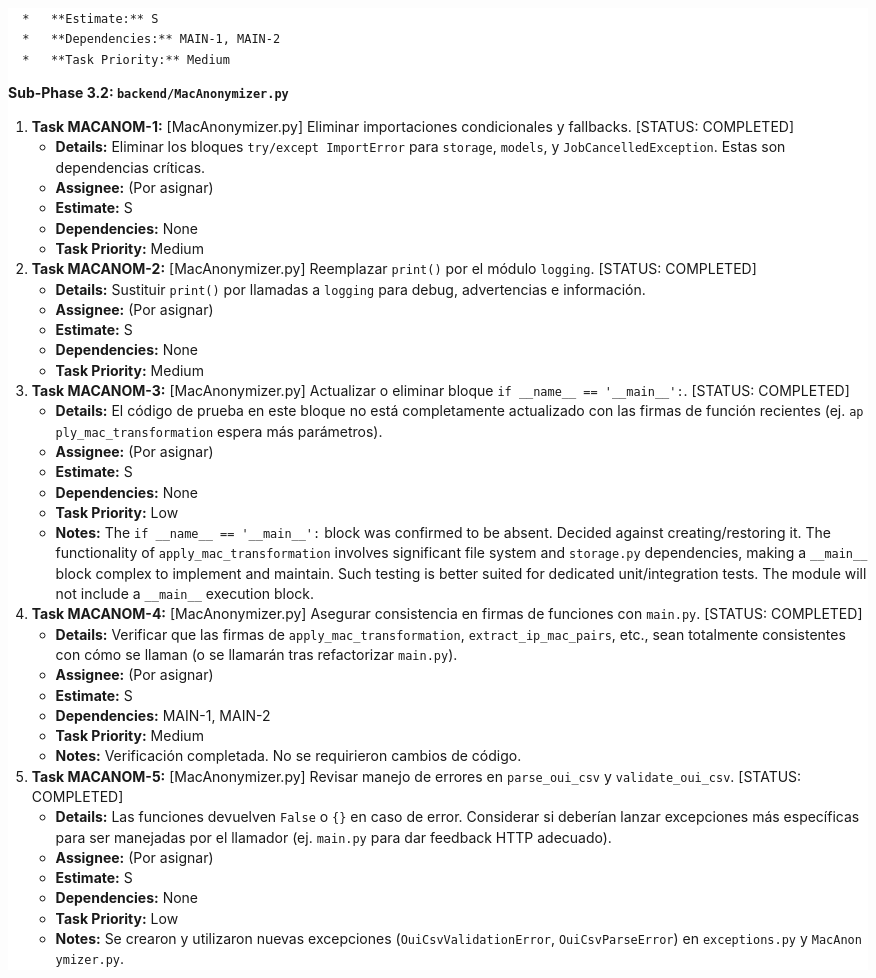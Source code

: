      *   **Estimate:** S
      *   **Dependencies:** MAIN-1, MAIN-2
      *   **Task Priority:** Medium

  **Sub-Phase 3.2: `backend/MacAnonymizer.py`**
  1.  **Task MACANOM-1:** [MacAnonymizer.py] Eliminar importaciones condicionales y fallbacks. [STATUS: COMPLETED]
      *   **Details:** Eliminar los bloques `try/except ImportError` para `storage`, `models`, y `JobCancelledException`. Estas son dependencias críticas.
      *   **Assignee:** (Por asignar)
      *   **Estimate:** S
      *   **Dependencies:** None
      *   **Task Priority:** Medium
  2.  **Task MACANOM-2:** [MacAnonymizer.py] Reemplazar `print()` por el módulo `logging`. [STATUS: COMPLETED]
      *   **Details:** Sustituir `print()` por llamadas a `logging` para debug, advertencias e información.
      *   **Assignee:** (Por asignar)
      *   **Estimate:** S
      *   **Dependencies:** None
      *   **Task Priority:** Medium
  3.  **Task MACANOM-3:** [MacAnonymizer.py] Actualizar o eliminar bloque `if __name__ == '__main__':`. [STATUS: COMPLETED]
      *   **Details:** El código de prueba en este bloque no está completamente actualizado con las firmas de función recientes (ej. `apply_mac_transformation` espera más parámetros).
      *   **Assignee:** (Por asignar)
      *   **Estimate:** S
      *   **Dependencies:** None
      *   **Task Priority:** Low
      *   **Notes:** The `if __name__ == '__main__':` block was confirmed to be absent. Decided against creating/restoring it. The functionality of `apply_mac_transformation` involves significant file system and `storage.py` dependencies, making a `__main__` block complex to implement and maintain. Such testing is better suited for dedicated unit/integration tests. The module will not include a `__main__` execution block.
  4.  **Task MACANOM-4:** [MacAnonymizer.py] Asegurar consistencia en firmas de funciones con `main.py`. [STATUS: COMPLETED]
      *   **Details:** Verificar que las firmas de `apply_mac_transformation`, `extract_ip_mac_pairs`, etc., sean totalmente consistentes con cómo se llaman (o se llamarán tras refactorizar `main.py`).
      *   **Assignee:** (Por asignar)
      *   **Estimate:** S
      *   **Dependencies:** MAIN-1, MAIN-2
      *   **Task Priority:** Medium
      *   **Notes:** Verificación completada. No se requirieron cambios de código.
  5.  **Task MACANOM-5:** [MacAnonymizer.py] Revisar manejo de errores en `parse_oui_csv` y `validate_oui_csv`. [STATUS: COMPLETED]
      *   **Details:** Las funciones devuelven `False` o `{}` en caso de error. Considerar si deberían lanzar excepciones más específicas para ser manejadas por el llamador (ej. `main.py` para dar feedback HTTP adecuado).
      *   **Assignee:** (Por asignar)
      *   **Estimate:** S
      *   **Dependencies:** None
      *   **Task Priority:** Low
      *   **Notes:** Se crearon y utilizaron nuevas excepciones (`OuiCsvValidationError`, `OuiCsvParseError`) en `exceptions.py` y `MacAnonymizer.py`.
